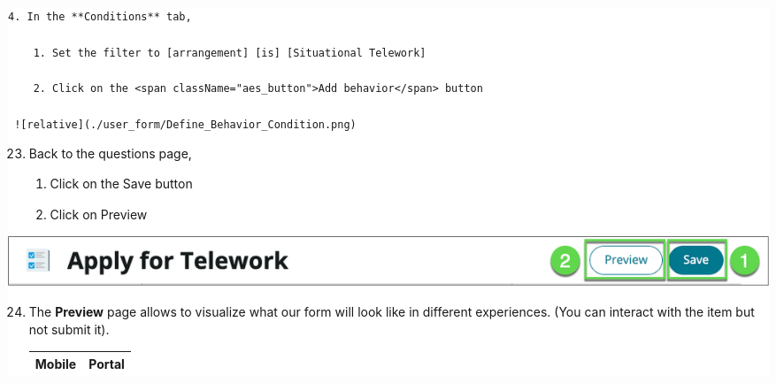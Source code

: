     4. In the **Conditions** tab,

        1. Set the filter to [arrangement] [is] [Situational Telework]

        2. Click on the <span className="aes_button">Add behavior</span> button

     ![relative](./user_form/Define_Behavior_Condition.png)

23. Back to the questions page,

    1. Click on the <span className="aes_button">Save</span> button

    2. Click on Preview

 ![relative](./user_form/Define_Behavior_Save_Preview.png)

24. The **Preview** page allows to visualize what our form will look like in different experiences. (You can interact with the item but not submit it).

    | **Mobile** | **Portal** |
    | --- | --- |